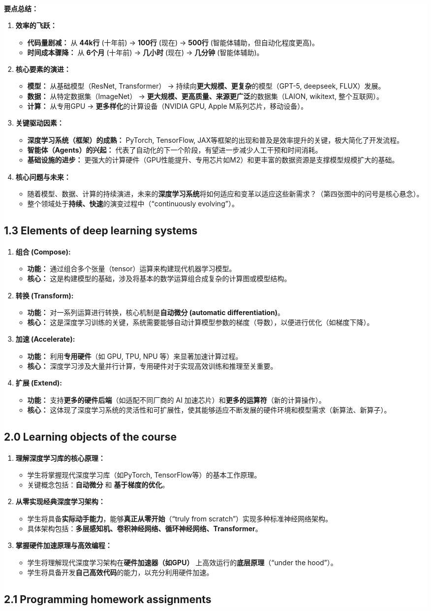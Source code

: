 **要点总结：**

1.  **效率的飞跃：**
    *   **代码量剧减：** 从 **44k行** (十年前) -> **100行** (现在) -> **500行** (智能体辅助，但自动化程度更高)。
    *   **时间成本骤降：** 从 **6个月** (十年前) -> **几小时** (现在) -> **几分钟** (智能体辅助)。

2.  **核心要素的演进：**
    *   **模型：** 从基础模型（ResNet, Transformer） -> 持续向**更大规模、更复杂**的模型（GPT-5, deepseek, FLUX）发展。
    *   **数据：** 从特定数据集（ImageNet） -> **更大规模、更高质量、来源更广泛**的数据集（LAION, wikitext, 整个互联网）。
    *   **计算：** 从专用GPU -> **更多样化**的计算设备（NVIDIA GPU, Apple M系列芯片，移动设备）。

3.  **关键驱动因素：**
    *   **深度学习系统（框架）的成熟：** PyTorch, TensorFlow, JAX等框架的出现和普及是效率提升的关键，极大简化了开发流程。
    *   **智能体（Agents）的兴起：** 代表了自动化的下一个阶段，有望进一步减少人工干预和时间消耗。
    *   **基础设施的进步：** 更强大的计算硬件（GPU性能提升、专用芯片如M2）和更丰富的数据资源是支撑模型规模扩大的基础。

4.  **核心问题与未来：**
    *   随着模型、数据、计算的持续演进，未来的**深度学习系统**将如何适应和变革以适应这些新需求？（第四张图中的问号是核心悬念）。
    *   整个领域处于**持续、快速**的演变过程中（“continuously evolving”）。

## 1.3 Elements of deep learning systems

1.  **组合 (Compose):**
    *   **功能：** 通过组合多个张量（tensor）运算来构建现代机器学习模型。
    *   **核心：** 这是构建模型的基础，涉及将基本的数学运算组合成复杂的计算图或模型结构。

2.  **转换 (Transform):**
    *   **功能：** 对一系列运算进行转换，核心机制是**自动微分 (automatic differentiation)**。
    *   **核心：** 这是深度学习训练的关键，系统需要能够自动计算模型参数的梯度（导数），以便进行优化（如梯度下降）。

3.  **加速 (Accelerate):**
    *   **功能：** 利用**专用硬件**（如 GPU, TPU, NPU 等）来显著加速计算过程。
    *   **核心：** 深度学习涉及大量并行计算，专用硬件对于实现高效训练和推理至关重要。

4.  **扩展 (Extend):**
    *   **功能：** 支持**更多的硬件后端**（如适配不同厂商的 AI 加速芯片）和**更多的运算符**（新的计算操作）。
    *   **核心：** 这体现了深度学习系统的灵活性和可扩展性，使其能够适应不断发展的硬件环境和模型需求（新算法、新算子）。

## 2.0 Learning objects of the course

1.  **理解深度学习库的核心原理：**
    *   学生将掌握现代深度学习库（如PyTorch, TensorFlow等）的基本工作原理。
    *   关键概念包括：**自动微分** 和 **基于梯度的优化**。

2.  **从零实现经典深度学习架构：**
    *   学生将具备**实际动手能力**，能够**真正从零开始**（“truly from scratch”）实现多种标准神经网络架构。
    *   具体架构包括：**多层感知机、卷积神经网络、循环神经网络、Transformer**。

3.  **掌握硬件加速原理与高效编程：**
    *   学生将理解现代深度学习架构在**硬件加速器（如GPU）** 上高效运行的**底层原理**（“under the hood”）。
    *   学生将具备开发**自己高效代码**的能力，以充分利用硬件加速。

## 2.1 Programming homework assignments
